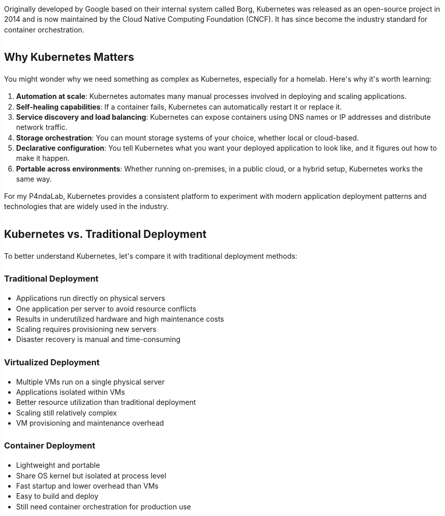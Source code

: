 Originally developed by Google based on their internal system called Borg, Kubernetes was released as an open-source project in 2014 and is now maintained by the Cloud Native Computing Foundation (CNCF). It has since become the industry standard for container orchestration.

## Why Kubernetes Matters

You might wonder why we need something as complex as Kubernetes, especially for a homelab. Here's why it's worth learning:

1. **Automation at scale**: Kubernetes automates many manual processes involved in deploying and scaling applications.
2. **Self-healing capabilities**: If a container fails, Kubernetes can automatically restart it or replace it.
3. **Service discovery and load balancing**: Kubernetes can expose containers using DNS names or IP addresses and distribute network traffic.
4. **Storage orchestration**: You can mount storage systems of your choice, whether local or cloud-based.
5. **Declarative configuration**: You tell Kubernetes what you want your deployed application to look like, and it figures out how to make it happen.
6. **Portable across environments**: Whether running on-premises, in a public cloud, or a hybrid setup, Kubernetes works the same way.

For my P4ndaLab, Kubernetes provides a consistent platform to experiment with modern application deployment patterns and technologies that are widely used in the industry.

## Kubernetes vs. Traditional Deployment

To better understand Kubernetes, let's compare it with traditional deployment methods:

### Traditional Deployment

- Applications run directly on physical servers
- One application per server to avoid resource conflicts
- Results in underutilized hardware and high maintenance costs
- Scaling requires provisioning new servers
- Disaster recovery is manual and time-consuming

### Virtualized Deployment

- Multiple VMs run on a single physical server
- Applications isolated within VMs
- Better resource utilization than traditional deployment
- Scaling still relatively complex
- VM provisioning and maintenance overhead

### Container Deployment

- Lightweight and portable
- Share OS kernel but isolated at process level
- Fast startup and lower overhead than VMs
- Easy to build and deploy
- Still need container orchestration for production use
